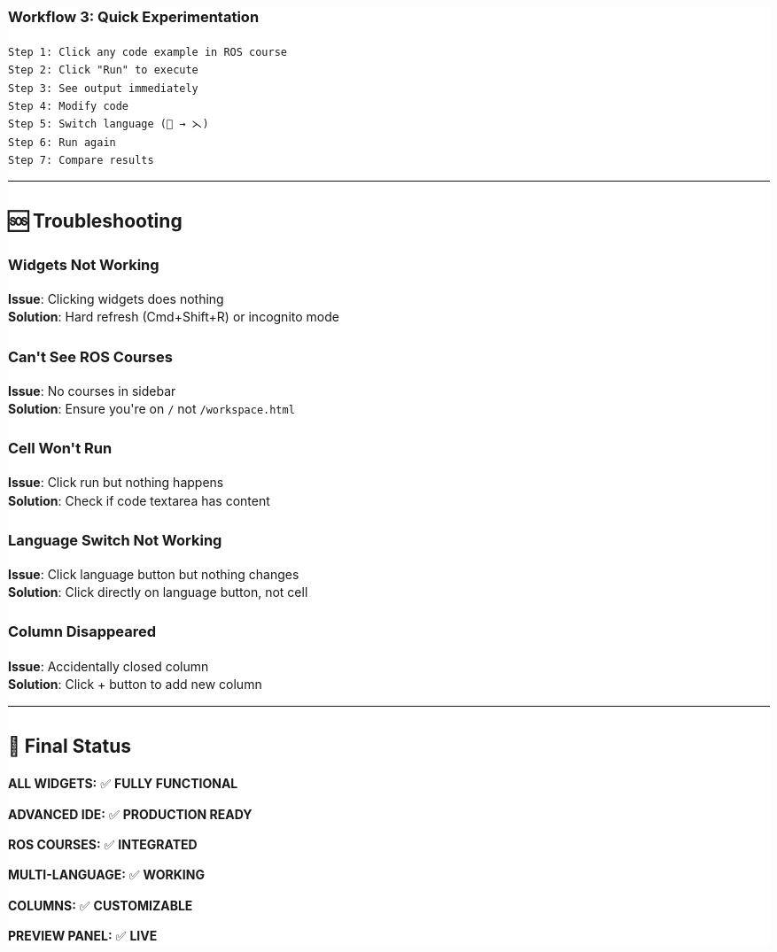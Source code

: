 ### Workflow 3: Quick Experimentation

```
Step 1: Click any code example in ROS course
Step 2: Click "Run" to execute
Step 3: See output immediately
Step 4: Modify code
Step 5: Switch language (🐍 → ⋋)
Step 6: Run again
Step 7: Compare results
```

---

## 🆘 Troubleshooting

### Widgets Not Working
**Issue**: Clicking widgets does nothing  
**Solution**: Hard refresh (Cmd+Shift+R) or incognito mode

### Can't See ROS Courses
**Issue**: No courses in sidebar  
**Solution**: Ensure you're on `/` not `/workspace.html`

### Cell Won't Run
**Issue**: Click run but nothing happens  
**Solution**: Check if code textarea has content

### Language Switch Not Working
**Issue**: Click language button but nothing changes  
**Solution**: Click directly on language button, not cell

### Column Disappeared
**Issue**: Accidentally closed column  
**Solution**: Click + button to add new column

---

## 🎉 Final Status

**ALL WIDGETS:** ✅ **FULLY FUNCTIONAL**

**ADVANCED IDE:** ✅ **PRODUCTION READY**

**ROS COURSES:** ✅ **INTEGRATED**

**MULTI-LANGUAGE:** ✅ **WORKING**

**COLUMNS:** ✅ **CUSTOMIZABLE**

**PREVIEW PANEL:** ✅ **LIVE**

